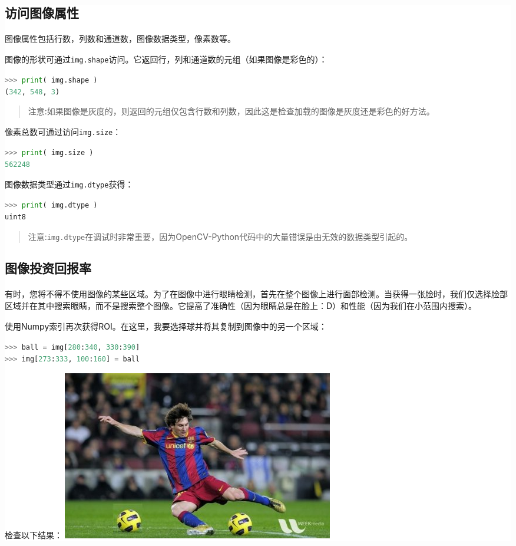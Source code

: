 ## 访问图像属性

图像属性包括行数，列数和通道数，图像数据类型，像素数等。

图像的形状可通过`img.shape`访问。它返回行，列和通道数的元组（如果图像是彩色的）：

```python
>>> print( img.shape )
(342, 548, 3)
```

> 注意:如果图像是灰度的，则返回的元组仅包含行数和列数，因此这是检查加载的图像是灰度还是彩色的好方法。

像素总数可通过访问`img.size`：

```python
>>> print( img.size )
562248
```

图像数据类型通过`img.dtype`获得：

```python
>>> print( img.dtype )
uint8
```

> 注意:`img.dtype`在调试时非常重要，因为OpenCV-Python代码中的大量错误是由无效的数据类型引起的。

## 图像投资回报率

有时，您将不得不使用图像的某些区域。为了在图像中进行眼睛检测，首先在整个图像上进行面部检测。当获得一张脸时，我们仅选择脸部区域并在其中搜索眼睛，而不是搜索整个图像。它提高了准确性（因为眼睛总是在脸上：D）和性能（因为我们在小范围内搜索）。

使用Numpy索引再次获得ROI。在这里，我要选择球并将其复制到图像中的另一个区域：

```python
>>> ball = img[280:340, 330:390]
>>> img[273:333, 100:160] = ball
```

检查以下结果：
![](images/roi.jpg)
